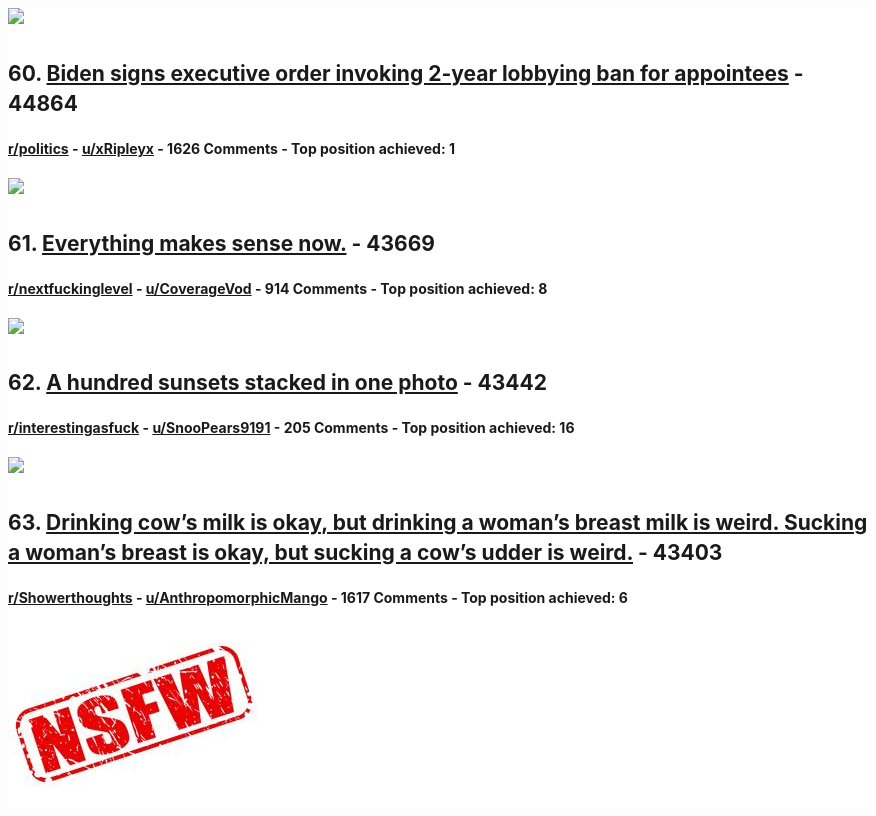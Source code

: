 <a href="https://i.redd.it/08jbm5ky4qc61.jpg"><img src="https://b.thumbs.redditmedia.com/P_B8KvUWv5fUQTbOGcv39JVBIrUcc5bUxg-0q6xkYfY.jpg"></img></a>

## 60. [Biden signs executive order invoking 2-year lobbying ban for appointees](http://reddit.com/r/politics/comments/l1yuot/biden_signs_executive_order_invoking_2year/) - 44864
#### [r/politics](http://reddit.com/r/politics) - [u/xRipleyx](http://reddit.com/u/xRipleyx) - 1626 Comments - Top position achieved: 1

<a href="https://thehill.com/business-a-lobbying/535176-biden-signs-executive-order-invoking-2-year-lobbying-ban-for-appointees"><img src="https://a.thumbs.redditmedia.com/ZVT3V4P8-yz3Sxbzs1xzgbvbMChIF6DHMxW_LzEIiz0.jpg"></img></a>

## 61. [Everything makes sense now.](http://reddit.com/r/nextfuckinglevel/comments/l1qhhc/everything_makes_sense_now/) - 43669
#### [r/nextfuckinglevel](http://reddit.com/r/nextfuckinglevel) - [u/CoverageVod](http://reddit.com/u/CoverageVod) - 914 Comments - Top position achieved: 8

<a href="https://v.redd.it/v9h777wpzlc61"><img src="https://b.thumbs.redditmedia.com/nU1XSPYEGQY6lFhBJsZGlmXKZyQ1TwCNp0ZkmhTG_kA.jpg"></img></a>

## 62. [A hundred sunsets stacked in one photo](http://reddit.com/r/interestingasfuck/comments/l22517/a_hundred_sunsets_stacked_in_one_photo/) - 43442
#### [r/interestingasfuck](http://reddit.com/r/interestingasfuck) - [u/SnooPears9191](http://reddit.com/u/SnooPears9191) - 205 Comments - Top position achieved: 16

<a href="https://i.redd.it/uob4y4kdspc61.jpg"><img src="https://b.thumbs.redditmedia.com/aeI5VwuFXCqU2yTnzGKmhYA5QyKiyh8dKfCDf9jEGco.jpg"></img></a>

## 63. [Drinking cow’s milk is okay, but drinking a woman’s breast milk is weird. Sucking a woman’s breast is okay, but sucking a cow’s udder is weird.](http://reddit.com/r/Showerthoughts/comments/l1r2o5/drinking_cows_milk_is_okay_but_drinking_a_womans/) - 43403
#### [r/Showerthoughts](http://reddit.com/r/Showerthoughts) - [u/AnthropomorphicMango](http://reddit.com/u/AnthropomorphicMango) - 1617 Comments - Top position achieved: 6

<a href="https://www.reddit.com/r/Showerthoughts/comments/l1r2o5/drinking_cows_milk_is_okay_but_drinking_a_womans/"><img src="https://github.com/mgerb/top-of-reddit/raw/master/nsfw.jpg"></img></a>
